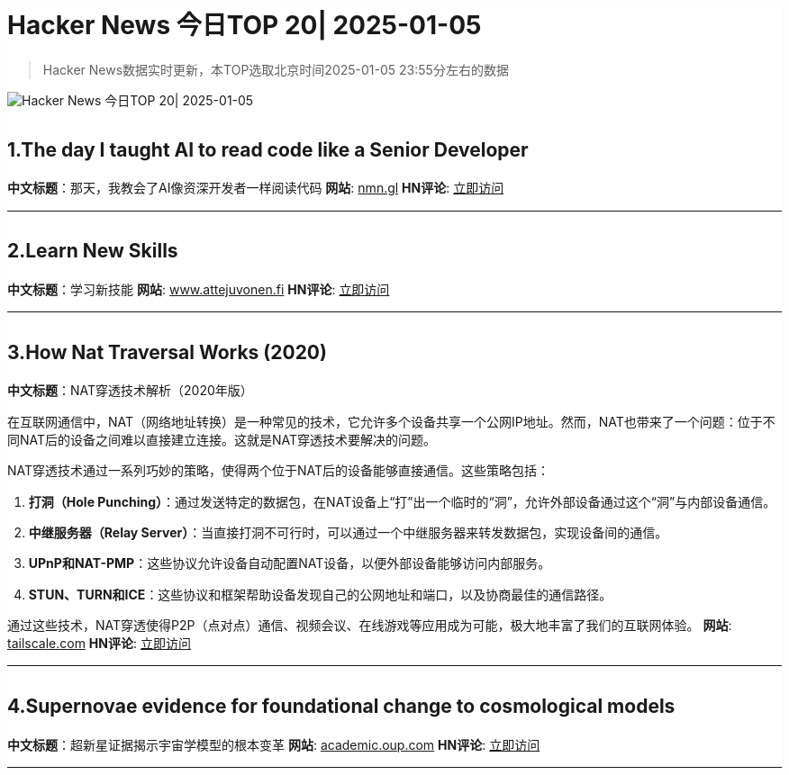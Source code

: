# Hacker News 今日TOP 20| 2025-01-05

> Hacker News数据实时更新，本TOP选取北京时间2025-01-05 23:55分左右的数据

![Hacker News 今日TOP 20| 2025-01-05](https://img.chuhaix.com/2024/0910_imageFile-1665440404179-628424718_1725901191.png)

## 1.The day I taught AI to read code like a Senior Developer
**中文标题**：那天，我教会了AI像资深开发者一样阅读代码
**网站**:  <a href='https://nmn.gl/blog/ai-senior-developer' target='_blank' rel='nofollow'>nmn.gl</a>
**HN评论**:  <a href='https://news.ycombinator.com/item?id=42601847&utm_source=www.chuhaix.com' target='_blank' rel='nofollow'>立即访问</a>

---

## 2.Learn New Skills
**中文标题**：学习新技能
**网站**:  <a href='https://www.attejuvonen.fi/learn/' target='_blank' rel='nofollow'>www.attejuvonen.fi</a>
**HN评论**:  <a href='https://news.ycombinator.com/item?id=42601724&utm_source=www.chuhaix.com' target='_blank' rel='nofollow'>立即访问</a>

---

## 3.How Nat Traversal Works (2020)
**中文标题**：NAT穿透技术解析（2020年版）

在互联网通信中，NAT（网络地址转换）是一种常见的技术，它允许多个设备共享一个公网IP地址。然而，NAT也带来了一个问题：位于不同NAT后的设备之间难以直接建立连接。这就是NAT穿透技术要解决的问题。

NAT穿透技术通过一系列巧妙的策略，使得两个位于NAT后的设备能够直接通信。这些策略包括：

1. **打洞（Hole Punching）**：通过发送特定的数据包，在NAT设备上“打”出一个临时的“洞”，允许外部设备通过这个“洞”与内部设备通信。

2. **中继服务器（Relay Server）**：当直接打洞不可行时，可以通过一个中继服务器来转发数据包，实现设备间的通信。

3. **UPnP和NAT-PMP**：这些协议允许设备自动配置NAT设备，以便外部设备能够访问内部服务。

4. **STUN、TURN和ICE**：这些协议和框架帮助设备发现自己的公网地址和端口，以及协商最佳的通信路径。

通过这些技术，NAT穿透使得P2P（点对点）通信、视频会议、在线游戏等应用成为可能，极大地丰富了我们的互联网体验。
**网站**:  <a href='https://tailscale.com/blog/how-nat-traversal-works' target='_blank' rel='nofollow'>tailscale.com</a>
**HN评论**:  <a href='https://news.ycombinator.com/item?id=42600846&utm_source=www.chuhaix.com' target='_blank' rel='nofollow'>立即访问</a>

---

## 4.Supernovae evidence for foundational change to cosmological models
**中文标题**：超新星证据揭示宇宙学模型的根本变革
**网站**:  <a href='https://academic.oup.com/mnrasl/article/537/1/L55/7926647' target='_blank' rel='nofollow'>academic.oup.com</a>
**HN评论**:  <a href='https://news.ycombinator.com/item?id=42566748&utm_source=www.chuhaix.com' target='_blank' rel='nofollow'>立即访问</a>

---